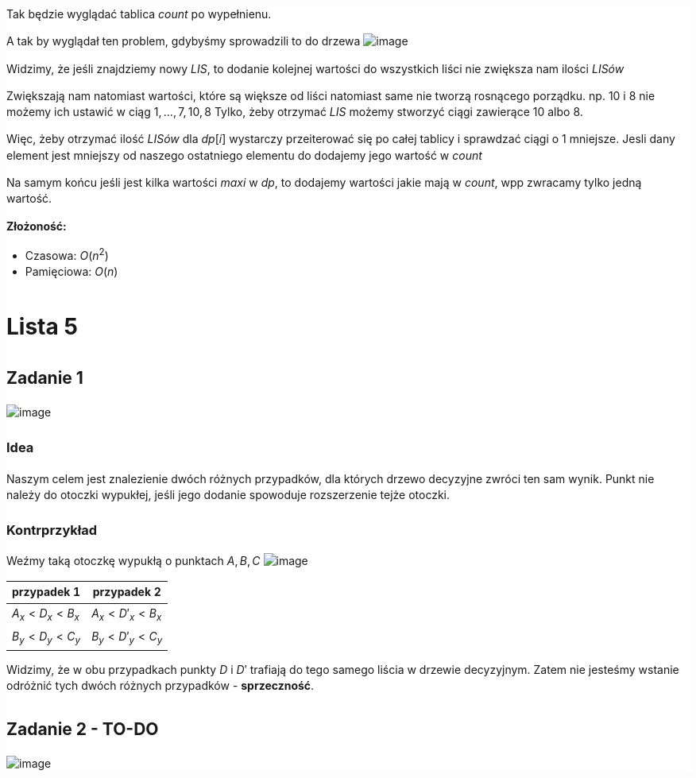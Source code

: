 Tak będzie wyglądać tablica $count$ po wypełnienu.

A tak by wyglądał ten problem, gdybyśmy sprowadzili to do drzewa
![image](https://hackmd.io/_uploads/r1ttJbTWC.png)

Widzimy, że jeśli znajdziemy nowy $LIS$, to dodanie kolejnej wartości do wszystkich liści nie zwiększa nam ilości $LISów$

Zwiększają nam natomiast wartości, które są większe od liści natomiast same nie tworzą rosnącego porządku.
np. $10$ i $8$ nie możemy ich ustawić w ciąg $1,...,7,10,8$
Tylko, żeby otrzymać $LIS$ możemy stworzyć ciągi zawierące $10$ albo $8$.

Więc, żeby otrzymać ilość $LISów$ dla $dp[i]$ wystarczy przeiterować się po całej tablicy i sprawdzać ciągi o 1 mniejsze. Jesli dany element jest mniejszy od naszego ostatniego elementu do dodajemy jego wartość w $count$

Na samym końcu jeśli jest kilka wartości $maxi$ w $dp$, to dodajemy wartości jakie mają w $count$, wpp zwracamy tylko jedną wartość.

**Złożoność:**
- Czasowa: $O(n^2)$
- Pamięciowa: $O(n)$
# Lista 5

## Zadanie 1
![image](https://hackmd.io/_uploads/HyslA7nbC.png)

### Idea
Naszym celem jest znalezienie dwóch różnych przypadków, dla których drzewo decyzyjne zwróci ten sam wynik. Punkt nie należy do otoczki wypukłej, jeśli jego dodanie spowoduje rozszerzenie tejże otoczki. 

### Kontrprzykład
Weźmy taką otoczkę wypukłą o punktach $A,B,C$
![image](https://hackmd.io/_uploads/BJpqJk6-C.png)


|przypadek $1$| przypadek $2$|
|-------          | -----------|
|$A_x < D_x < B_x$| $A_x < D'_x < B_x$|
|$B_y < D_y < C_y$| $B_y < D'_y < C_y$|

Widzimy, że w obu przypadkach punkty $D$ i $D'$ trafiają do tego samego liścia w drzewie decyzyjnym. Zatem nie jesteśmy wstanie odróżnić tych dwóch różnych przypadków - **sprzeczność**.
## Zadanie 2 - TO-DO
![image](https://hackmd.io/_uploads/Sk0ZeVnW0.png)
